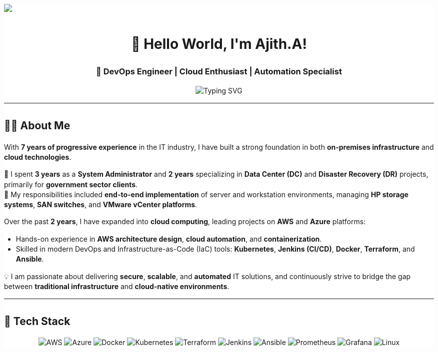 
<img src="https://capsule-render.vercel.app/api?type=waving&color=0D47A1&height=200&section=header&text=Ajith.A%20%7C%20DevOps%20Engineer&fontSize=40&fontColor=ffffff&animation=fadeIn" width="100%"/>

<h1 align="center">👋 Hello World, I'm Ajith.A!</h1>
<h3 align="center">🚀 DevOps Engineer | Cloud Enthusiast | Automation Specialist</h3>

<p align="center">
  <img src="https://readme-typing-svg.demolab.com?font=Fira+Code&size=25&pause=1000&color=00F7FF&width=435&lines=Building+Scalable+Infrastructure;Automating+Everything;Cloud+Native+DevOps;Continuous+Delivery+and+Integration" alt="Typing SVG" />
</p>

---

## 🧑‍💻 About Me

With **7 years of progressive experience** in the IT industry, I have built a strong foundation in both **on-premises infrastructure** and **cloud technologies**.

🔹 I spent **3 years** as a **System Administrator** and **2 years** specializing in **Data Center (DC)** and **Disaster Recovery (DR)** projects, primarily for **government sector clients**.  
🔹 My responsibilities included **end-to-end implementation** of server and workstation environments, managing **HP storage systems**, **SAN switches**, and **VMware vCenter platforms**.

Over the past **2 years**, I have expanded into **cloud computing**, leading projects on **AWS** and **Azure** platforms:  
- Hands-on experience in **AWS architecture design**, **cloud automation**, and **containerization**.  
- Skilled in modern DevOps and Infrastructure-as-Code (IaC) tools: **Kubernetes**, **Jenkins (CI/CD)**, **Docker**, **Terraform**, and **Ansible**.

💡 I am passionate about delivering **secure**, **scalable**, and **automated** IT solutions, and continuously strive to bridge the gap between **traditional infrastructure** and **cloud-native environments**.

---

## 🚀 Tech Stack

<div align="center">
  
  ![AWS](https://img.shields.io/badge/AWS-%23FF9900.svg?style=for-the-badge&logo=amazon-aws&logoColor=white)
  ![Azure](https://img.shields.io/badge/Azure-%230072C6.svg?style=for-the-badge&logo=microsoft-azure&logoColor=white)
  ![Docker](https://img.shields.io/badge/Docker-2496ED?style=for-the-badge&logo=docker&logoColor=white)
  ![Kubernetes](https://img.shields.io/badge/Kubernetes-326CE5?style=for-the-badge&logo=kubernetes&logoColor=white)
  ![Terraform](https://img.shields.io/badge/Terraform-7B42BC?style=for-the-badge&logo=terraform&logoColor=white)
  ![Jenkins](https://img.shields.io/badge/Jenkins-D24939?style=for-the-badge&logo=jenkins&logoColor=white)
  ![Ansible](https://img.shields.io/badge/Ansible-EE0000?style=for-the-badge&logo=ansible&logoColor=white)
  ![Prometheus](https://img.shields.io/badge/Prometheus-E6522C?style=for-the-badge&logo=prometheus&logoColor=white)
  ![Grafana](https://img.shields.io/badge/Grafana-F46800?style=for-the-badge&logo=grafana&logoColor=white)
  ![Linux](https://img.shields.io/badge/Linux-FCC624?style=for-the-badge&logo=linux&logoColor=black)
